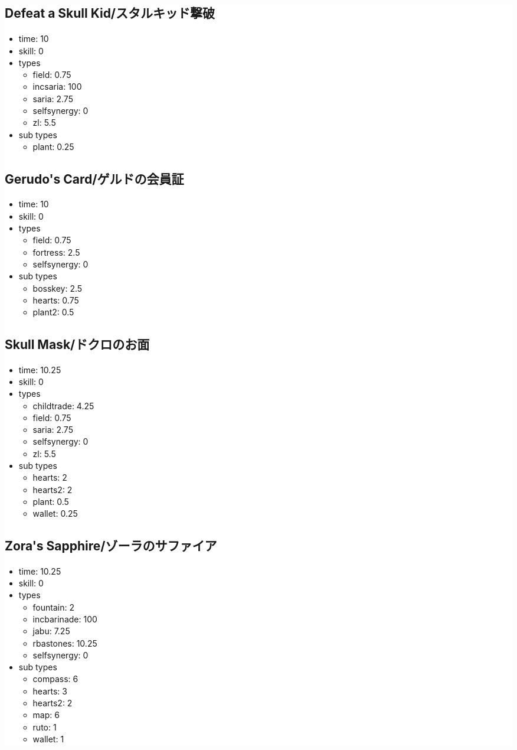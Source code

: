 ## Defeat a Skull Kid/スタルキッド撃破

- time: 10
- skill: 0
- types
  - field: 0.75
  - incsaria: 100
  - saria: 2.75
  - selfsynergy: 0
  - zl: 5.5
- sub types
  - plant: 0.25

## Gerudo's Card/ゲルドの会員証

- time: 10
- skill: 0
- types
  - field: 0.75
  - fortress: 2.5
  - selfsynergy: 0
- sub types
  - bosskey: 2.5
  - hearts: 0.75
  - plant2: 0.5

## Skull Mask/ドクロのお面

- time: 10.25
- skill: 0
- types
  - childtrade: 4.25
  - field: 0.75
  - saria: 2.75
  - selfsynergy: 0
  - zl: 5.5
- sub types
  - hearts: 2
  - hearts2: 2
  - plant: 0.5
  - wallet: 0.25

## Zora's Sapphire/ゾーラのサファイア

- time: 10.25
- skill: 0
- types
  - fountain: 2
  - incbarinade: 100
  - jabu: 7.25
  - rbastones: 10.25
  - selfsynergy: 0
- sub types
  - compass: 6
  - hearts: 3
  - hearts2: 2
  - map: 6
  - ruto: 1
  - wallet: 1
